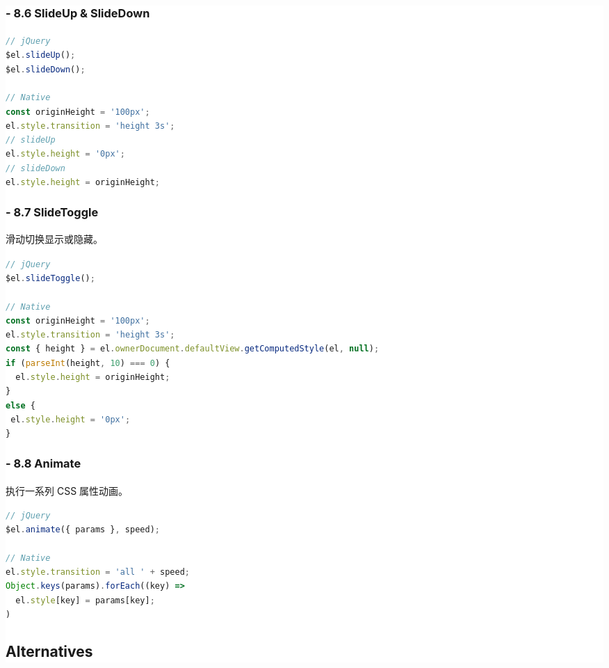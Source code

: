 ### - 8.6 SlideUp & SlideDown

  ```js
  // jQuery
  $el.slideUp();
  $el.slideDown();

  // Native
  const originHeight = '100px';
  el.style.transition = 'height 3s';
  // slideUp
  el.style.height = '0px';
  // slideDown
  el.style.height = originHeight;
  ```

### - 8.7 SlideToggle

  滑动切换显示或隐藏。

  ```js
  // jQuery
  $el.slideToggle();

  // Native
  const originHeight = '100px';
  el.style.transition = 'height 3s';
  const { height } = el.ownerDocument.defaultView.getComputedStyle(el, null);
  if (parseInt(height, 10) === 0) {
    el.style.height = originHeight;
  }
  else {
   el.style.height = '0px';
  }
  ```

### - 8.8 Animate

  执行一系列 CSS 属性动画。

  ```js
  // jQuery
  $el.animate({ params }, speed);

  // Native
  el.style.transition = 'all ' + speed;
  Object.keys(params).forEach((key) =>
    el.style[key] = params[key];
  )
  ```



## Alternatives


[chrome-image]: https://raw.github.com/alrra/browser-logos/master/src/chrome/chrome_48x48.png
[firefox-image]: https://raw.github.com/alrra/browser-logos/master/src/firefox/firefox_48x48.png
[ie-image]: https://raw.github.com/alrra/browser-logos/master/src/archive/internet-explorer_9-11/internet-explorer_9-11_48x48.png
[opera-image]: https://raw.github.com/alrra/browser-logos/master/src/opera/opera_48x48.png
[safari-image]: https://raw.github.com/alrra/browser-logos/master/src/safari/safari_48x48.png